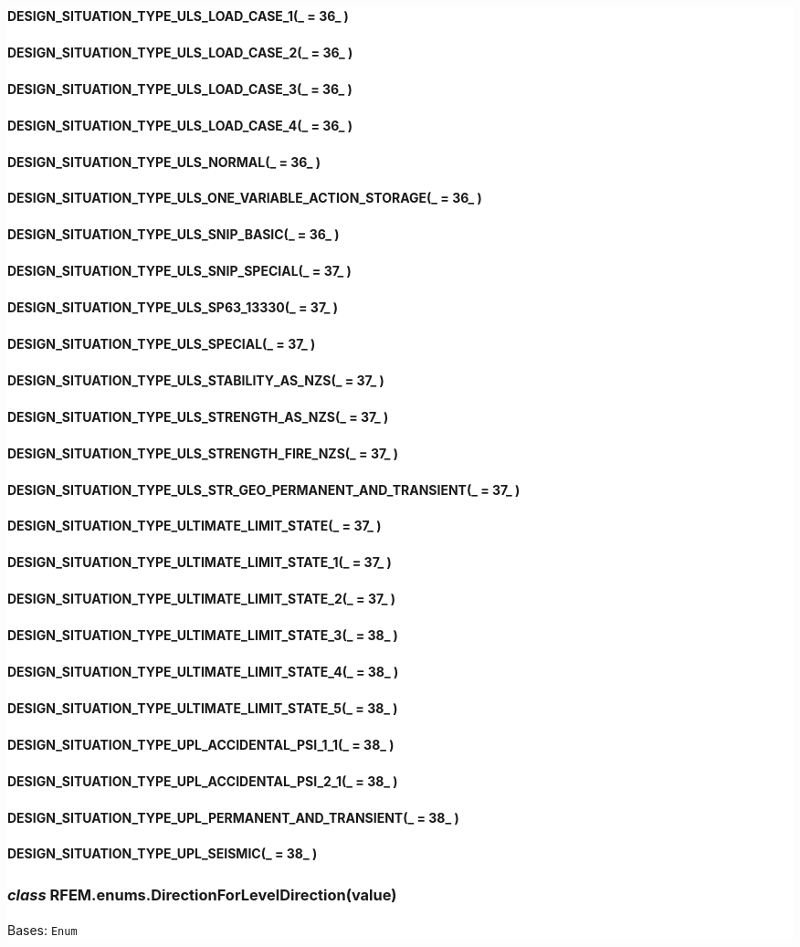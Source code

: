 #### DESIGN_SITUATION_TYPE_ULS_LOAD_CASE_1(_ = 36_ )

#### DESIGN_SITUATION_TYPE_ULS_LOAD_CASE_2(_ = 36_ )

#### DESIGN_SITUATION_TYPE_ULS_LOAD_CASE_3(_ = 36_ )

#### DESIGN_SITUATION_TYPE_ULS_LOAD_CASE_4(_ = 36_ )

#### DESIGN_SITUATION_TYPE_ULS_NORMAL(_ = 36_ )

#### DESIGN_SITUATION_TYPE_ULS_ONE_VARIABLE_ACTION_STORAGE(_ = 36_ )

#### DESIGN_SITUATION_TYPE_ULS_SNIP_BASIC(_ = 36_ )

#### DESIGN_SITUATION_TYPE_ULS_SNIP_SPECIAL(_ = 37_ )

#### DESIGN_SITUATION_TYPE_ULS_SP63_13330(_ = 37_ )

#### DESIGN_SITUATION_TYPE_ULS_SPECIAL(_ = 37_ )

#### DESIGN_SITUATION_TYPE_ULS_STABILITY_AS_NZS(_ = 37_ )

#### DESIGN_SITUATION_TYPE_ULS_STRENGTH_AS_NZS(_ = 37_ )

#### DESIGN_SITUATION_TYPE_ULS_STRENGTH_FIRE_NZS(_ = 37_ )

#### DESIGN_SITUATION_TYPE_ULS_STR_GEO_PERMANENT_AND_TRANSIENT(_ = 37_ )

#### DESIGN_SITUATION_TYPE_ULTIMATE_LIMIT_STATE(_ = 37_ )

#### DESIGN_SITUATION_TYPE_ULTIMATE_LIMIT_STATE_1(_ = 37_ )

#### DESIGN_SITUATION_TYPE_ULTIMATE_LIMIT_STATE_2(_ = 37_ )

#### DESIGN_SITUATION_TYPE_ULTIMATE_LIMIT_STATE_3(_ = 38_ )

#### DESIGN_SITUATION_TYPE_ULTIMATE_LIMIT_STATE_4(_ = 38_ )

#### DESIGN_SITUATION_TYPE_ULTIMATE_LIMIT_STATE_5(_ = 38_ )

#### DESIGN_SITUATION_TYPE_UPL_ACCIDENTAL_PSI_1_1(_ = 38_ )

#### DESIGN_SITUATION_TYPE_UPL_ACCIDENTAL_PSI_2_1(_ = 38_ )

#### DESIGN_SITUATION_TYPE_UPL_PERMANENT_AND_TRANSIENT(_ = 38_ )

#### DESIGN_SITUATION_TYPE_UPL_SEISMIC(_ = 38_ )

### _class_ RFEM.enums.DirectionForLevelDirection(value)
Bases: `Enum`
